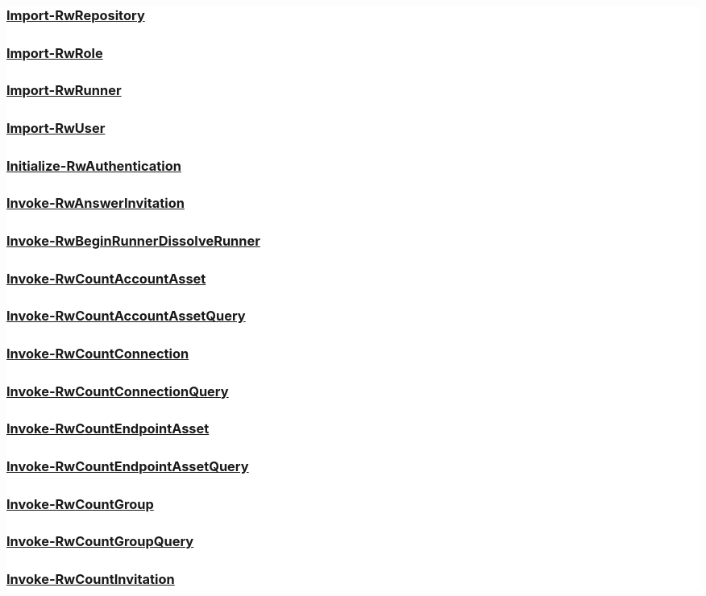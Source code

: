 ### [Import-RwRepository](Import-RwRepository.md)


### [Import-RwRole](Import-RwRole.md)


### [Import-RwRunner](Import-RwRunner.md)


### [Import-RwUser](Import-RwUser.md)


### [Initialize-RwAuthentication](Initialize-RwAuthentication.md)


### [Invoke-RwAnswerInvitation](Invoke-RwAnswerInvitation.md)


### [Invoke-RwBeginRunnerDissolveRunner](Invoke-RwBeginRunnerDissolveRunner.md)


### [Invoke-RwCountAccountAsset](Invoke-RwCountAccountAsset.md)


### [Invoke-RwCountAccountAssetQuery](Invoke-RwCountAccountAssetQuery.md)


### [Invoke-RwCountConnection](Invoke-RwCountConnection.md)


### [Invoke-RwCountConnectionQuery](Invoke-RwCountConnectionQuery.md)


### [Invoke-RwCountEndpointAsset](Invoke-RwCountEndpointAsset.md)


### [Invoke-RwCountEndpointAssetQuery](Invoke-RwCountEndpointAssetQuery.md)


### [Invoke-RwCountGroup](Invoke-RwCountGroup.md)


### [Invoke-RwCountGroupQuery](Invoke-RwCountGroupQuery.md)


### [Invoke-RwCountInvitation](Invoke-RwCountInvitation.md)
